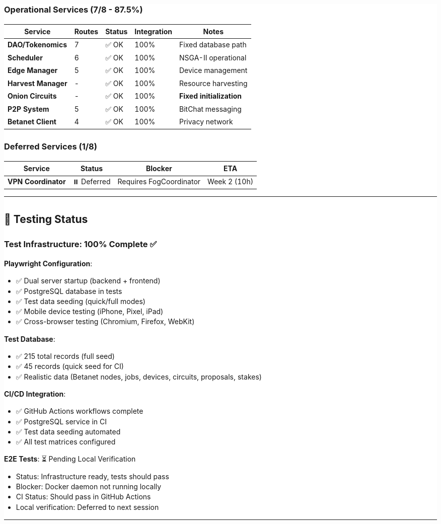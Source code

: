 ### Operational Services (7/8 - 87.5%)

| Service | Routes | Status | Integration | Notes |
|---------|--------|--------|-------------|-------|
| **DAO/Tokenomics** | 7 | ✅ OK | 100% | Fixed database path |
| **Scheduler** | 6 | ✅ OK | 100% | NSGA-II operational |
| **Edge Manager** | 5 | ✅ OK | 100% | Device management |
| **Harvest Manager** | - | ✅ OK | 100% | Resource harvesting |
| **Onion Circuits** | - | ✅ OK | 100% | **Fixed initialization** |
| **P2P System** | 5 | ✅ OK | 100% | BitChat messaging |
| **Betanet Client** | 4 | ✅ OK | 100% | Privacy network |

### Deferred Services (1/8)

| Service | Status | Blocker | ETA |
|---------|--------|---------|-----|
| **VPN Coordinator** | ⏸️ Deferred | Requires FogCoordinator | Week 2 (10h) |

---

## 🧪 Testing Status

### Test Infrastructure: 100% Complete ✅

**Playwright Configuration**:
- ✅ Dual server startup (backend + frontend)
- ✅ PostgreSQL database in tests
- ✅ Test data seeding (quick/full modes)
- ✅ Mobile device testing (iPhone, Pixel, iPad)
- ✅ Cross-browser testing (Chromium, Firefox, WebKit)

**Test Database**:
- ✅ 215 total records (full seed)
- ✅ 45 records (quick seed for CI)
- ✅ Realistic data (Betanet nodes, jobs, devices, circuits, proposals, stakes)

**CI/CD Integration**:
- ✅ GitHub Actions workflows complete
- ✅ PostgreSQL service in CI
- ✅ Test data seeding automated
- ✅ All test matrices configured

**E2E Tests**: ⏳ Pending Local Verification
- Status: Infrastructure ready, tests should pass
- Blocker: Docker daemon not running locally
- CI Status: Should pass in GitHub Actions
- Local verification: Deferred to next session

---